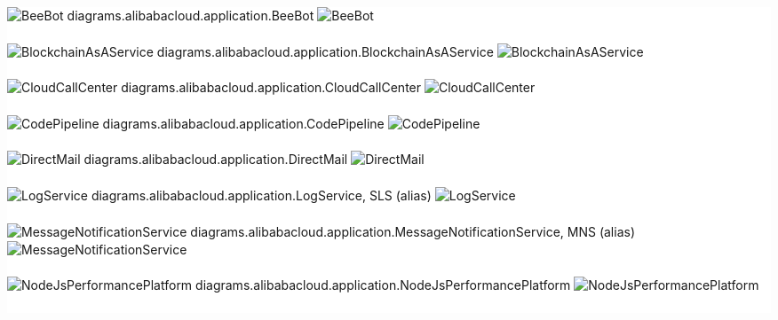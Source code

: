 <div class="tooltip">
  <img src="/img/diagrams_xtd/resources/alibabacloud/application/bee-bot.png" alt="BeeBot">
  diagrams.alibabacloud.application.BeeBot
  <span class="tooltiptext"><img width="256" src="/img/diagrams_xtd/resources/alibabacloud/application/bee-bot.png" alt="BeeBot"></span>
</div><br>

<div class="tooltip">
  <img src="/img/diagrams_xtd/resources/alibabacloud/application/blockchain-as-a-service.png" alt="BlockchainAsAService">
  diagrams.alibabacloud.application.BlockchainAsAService
  <span class="tooltiptext"><img width="256" src="/img/diagrams_xtd/resources/alibabacloud/application/blockchain-as-a-service.png" alt="BlockchainAsAService"></span>
</div><br>

<div class="tooltip">
  <img src="/img/diagrams_xtd/resources/alibabacloud/application/cloud-call-center.png" alt="CloudCallCenter">
  diagrams.alibabacloud.application.CloudCallCenter
  <span class="tooltiptext"><img width="256" src="/img/diagrams_xtd/resources/alibabacloud/application/cloud-call-center.png" alt="CloudCallCenter"></span>
</div><br>

<div class="tooltip">
  <img src="/img/diagrams_xtd/resources/alibabacloud/application/code-pipeline.png" alt="CodePipeline">
  diagrams.alibabacloud.application.CodePipeline
  <span class="tooltiptext"><img width="256" src="/img/diagrams_xtd/resources/alibabacloud/application/code-pipeline.png" alt="CodePipeline"></span>
</div><br>

<div class="tooltip">
  <img src="/img/diagrams_xtd/resources/alibabacloud/application/direct-mail.png" alt="DirectMail">
  diagrams.alibabacloud.application.DirectMail
  <span class="tooltiptext"><img width="256" src="/img/diagrams_xtd/resources/alibabacloud/application/direct-mail.png" alt="DirectMail"></span>
</div><br>

<div class="tooltip">
  <img src="/img/diagrams_xtd/resources/alibabacloud/application/log-service.png" alt="LogService">
  diagrams.alibabacloud.application.LogService, SLS (alias)
  <span class="tooltiptext"><img width="256" src="/img/diagrams_xtd/resources/alibabacloud/application/log-service.png" alt="LogService"></span>
</div><br>

<div class="tooltip">
  <img src="/img/diagrams_xtd/resources/alibabacloud/application/message-notification-service.png" alt="MessageNotificationService">
  diagrams.alibabacloud.application.MessageNotificationService, MNS (alias)
  <span class="tooltiptext"><img width="256" src="/img/diagrams_xtd/resources/alibabacloud/application/message-notification-service.png" alt="MessageNotificationService"></span>
</div><br>

<div class="tooltip">
  <img src="/img/diagrams_xtd/resources/alibabacloud/application/node-js-performance-platform.png" alt="NodeJsPerformancePlatform">
  diagrams.alibabacloud.application.NodeJsPerformancePlatform
  <span class="tooltiptext"><img width="256" src="/img/diagrams_xtd/resources/alibabacloud/application/node-js-performance-platform.png" alt="NodeJsPerformancePlatform"></span>
</div><br>
